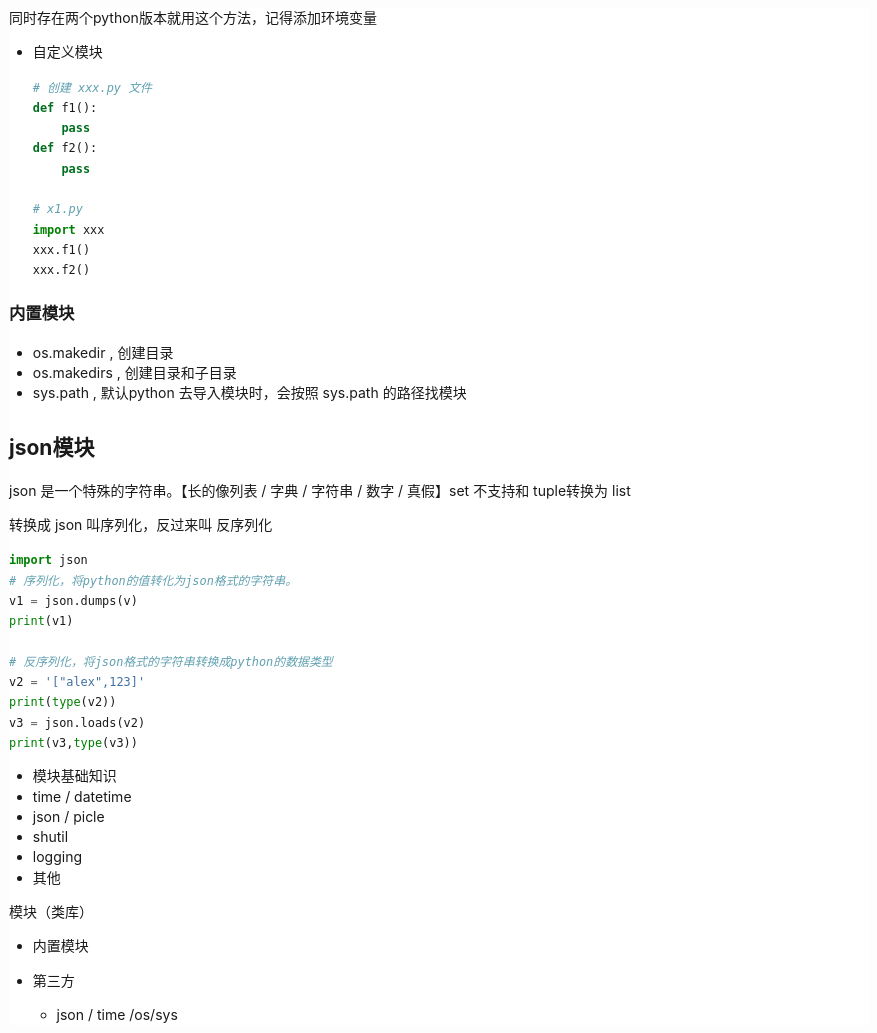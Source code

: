   同时存在两个python版本就用这个方法，记得添加环境变量

- 自定义模块

  ```python
  # 创建 xxx.py 文件
  def f1():
      pass
  def f2():
      pass
  
  # x1.py
  import xxx
  xxx.f1()
  xxx.f2()
  ```

### 内置模块

- os.makedir , 创建目录
- os.makedirs , 创建目录和子目录
- sys.path , 默认python 去导入模块时，会按照 sys.path 的路径找模块

## json模块

json 是一个特殊的字符串。【长的像列表 / 字典 / 字符串 / 数字 / 真假】set 不支持和 tuple转换为 list

转换成 json 叫序列化，反过来叫 反序列化

```python
import json
# 序列化，将python的值转化为json格式的字符串。
v1 = json.dumps(v)
print(v1)

# 反序列化，将json格式的字符串转换成python的数据类型
v2 = '["alex",123]'
print(type(v2))
v3 = json.loads(v2)
print(v3,type(v3))
```



- 模块基础知识
- time / datetime
- json / picle
- shutil
- logging
- 其他

模块（类库）

- 内置模块

- 第三方
  - json / time       /os/sys
